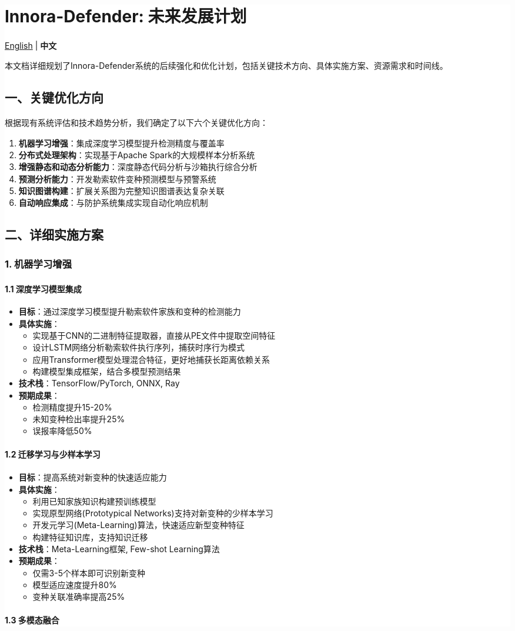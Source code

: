 # Innora-Defender: 未来发展计划

[English](./FUTURE_DEVELOPMENT_PLAN.md) | **中文**

本文档详细规划了Innora-Defender系统的后续强化和优化计划，包括关键技术方向、具体实施方案、资源需求和时间线。

## 一、关键优化方向

根据现有系统评估和技术趋势分析，我们确定了以下六个关键优化方向：

1. **机器学习增强**：集成深度学习模型提升检测精度与覆盖率
2. **分布式处理架构**：实现基于Apache Spark的大规模样本分析系统
3. **增强静态和动态分析能力**：深度静态代码分析与沙箱执行综合分析
4. **预测分析能力**：开发勒索软件变种预测模型与预警系统
5. **知识图谱构建**：扩展关系图为完整知识图谱表达复杂关联
6. **自动响应集成**：与防护系统集成实现自动化响应机制

## 二、详细实施方案

### 1. 机器学习增强

#### 1.1 深度学习模型集成

- **目标**：通过深度学习模型提升勒索软件家族和变种的检测能力
- **具体实施**：
  - 实现基于CNN的二进制特征提取器，直接从PE文件中提取空间特征
  - 设计LSTM网络分析勒索软件执行序列，捕获时序行为模式
  - 应用Transformer模型处理混合特征，更好地捕获长距离依赖关系
  - 构建模型集成框架，结合多模型预测结果
- **技术栈**：TensorFlow/PyTorch, ONNX, Ray
- **预期成果**：
  - 检测精度提升15-20%
  - 未知变种检出率提升25%
  - 误报率降低50%

#### 1.2 迁移学习与少样本学习

- **目标**：提高系统对新变种的快速适应能力
- **具体实施**：
  - 利用已知家族知识构建预训练模型
  - 实现原型网络(Prototypical Networks)支持对新变种的少样本学习
  - 开发元学习(Meta-Learning)算法，快速适应新型变种特征
  - 构建特征知识库，支持知识迁移
- **技术栈**：Meta-Learning框架, Few-shot Learning算法
- **预期成果**：
  - 仅需3-5个样本即可识别新变种
  - 模型适应速度提升80%
  - 变种关联准确率提高25%

#### 1.3 多模态融合
